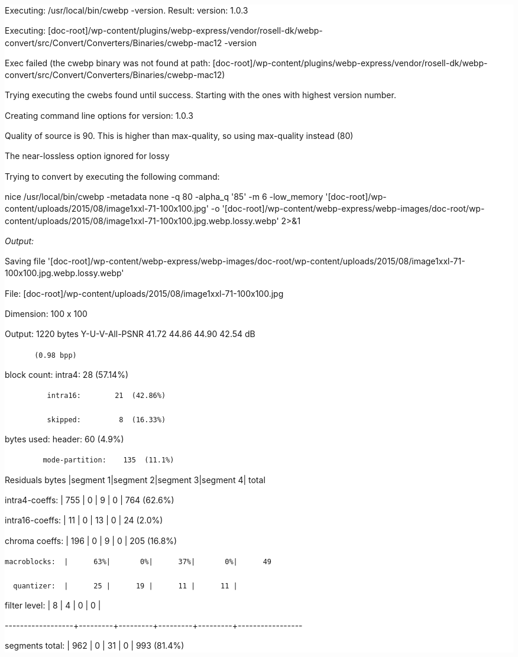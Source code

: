 Executing: /usr/local/bin/cwebp -version. Result: version: 1.0.3

Executing: [doc-root]/wp-content/plugins/webp-express/vendor/rosell-dk/webp-convert/src/Convert/Converters/Binaries/cwebp-mac12 -version

Exec failed (the cwebp binary was not found at path: [doc-root]/wp-content/plugins/webp-express/vendor/rosell-dk/webp-convert/src/Convert/Converters/Binaries/cwebp-mac12)

Trying executing the cwebs found until success. Starting with the ones with highest version number.

Creating command line options for version: 1.0.3

Quality of source is 90. This is higher than max-quality, so using max-quality instead (80)

The near-lossless option ignored for lossy

Trying to convert by executing the following command:

nice /usr/local/bin/cwebp -metadata none -q 80 -alpha_q '85' -m 6 -low_memory '[doc-root]/wp-content/uploads/2015/08/image1xxl-71-100x100.jpg' -o '[doc-root]/wp-content/webp-express/webp-images/doc-root/wp-content/uploads/2015/08/image1xxl-71-100x100.jpg.webp.lossy.webp' 2>&1


*Output:* 

Saving file '[doc-root]/wp-content/webp-express/webp-images/doc-root/wp-content/uploads/2015/08/image1xxl-71-100x100.jpg.webp.lossy.webp'

File:      [doc-root]/wp-content/uploads/2015/08/image1xxl-71-100x100.jpg

Dimension: 100 x 100

Output:    1220 bytes Y-U-V-All-PSNR 41.72 44.86 44.90   42.54 dB

           (0.98 bpp)

block count:  intra4:         28  (57.14%)

              intra16:        21  (42.86%)

              skipped:         8  (16.33%)

bytes used:  header:             60  (4.9%)

             mode-partition:    135  (11.1%)

 Residuals bytes  |segment 1|segment 2|segment 3|segment 4|  total

  intra4-coeffs:  |     755 |       0 |       9 |       0 |     764  (62.6%)

 intra16-coeffs:  |      11 |       0 |      13 |       0 |      24  (2.0%)

  chroma coeffs:  |     196 |       0 |       9 |       0 |     205  (16.8%)

    macroblocks:  |      63%|       0%|      37%|       0%|      49

      quantizer:  |      25 |      19 |      11 |      11 |

   filter level:  |       8 |       4 |       0 |       0 |

------------------+---------+---------+---------+---------+-----------------

 segments total:  |     962 |       0 |      31 |       0 |     993  (81.4%)

